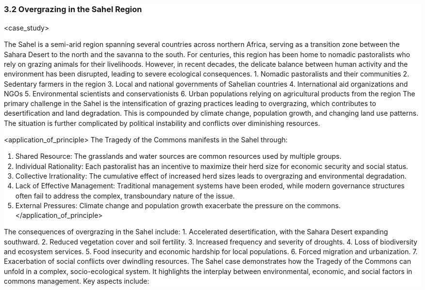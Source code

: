 ### 3.2 Overgrazing in the Sahel Region

<case_study>
<title>Overgrazing and Desertification in the Sahel Region</title>

<context>
The Sahel is a semi-arid region spanning several countries across northern Africa, serving as a transition zone between the Sahara Desert to the north and the savanna to the south. For centuries, this region has been home to nomadic pastoralists who rely on grazing animals for their livelihoods. However, in recent decades, the delicate balance between human activity and the environment has been disrupted, leading to severe ecological consequences.
</context>

<stakeholders>
1. Nomadic pastoralists and their communities
2. Sedentary farmers in the region
3. Local and national governments of Sahelian countries
4. International aid organizations and NGOs
5. Environmental scientists and conservationists
6. Urban populations relying on agricultural products from the region
</stakeholders>

<challenge>
The primary challenge in the Sahel is the intensification of grazing practices leading to overgrazing, which contributes to desertification and land degradation. This is compounded by climate change, population growth, and changing land use patterns. The situation is further complicated by political instability and conflicts over diminishing resources.
</challenge>

<application_of_principle>
The Tragedy of the Commons manifests in the Sahel through:
1. Shared Resource: The grasslands and water sources are common resources used by multiple groups.
2. Individual Rationality: Each pastoralist has an incentive to maximize their herd size for economic security and social status.
3. Collective Irrationality: The cumulative effect of increased herd sizes leads to overgrazing and environmental degradation.
4. Lack of Effective Management: Traditional management systems have been eroded, while modern governance structures often fail to address the complex, transboundary nature of the issue.
5. External Pressures: Climate change and population growth exacerbate the pressure on the commons.
</application_of_principle>

<outcome>
The consequences of overgrazing in the Sahel include:
1. Accelerated desertification, with the Sahara Desert expanding southward.
2. Reduced vegetation cover and soil fertility.
3. Increased frequency and severity of droughts.
4. Loss of biodiversity and ecosystem services.
5. Food insecurity and economic hardship for local populations.
6. Forced migration and urbanization.
7. Exacerbation of social conflicts over dwindling resources.
</outcome>

<analysis>
The Sahel case demonstrates how the Tragedy of the Commons can unfold in a complex, socio-ecological system. It highlights the interplay between environmental, economic, and social factors in commons management. Key aspects include:
